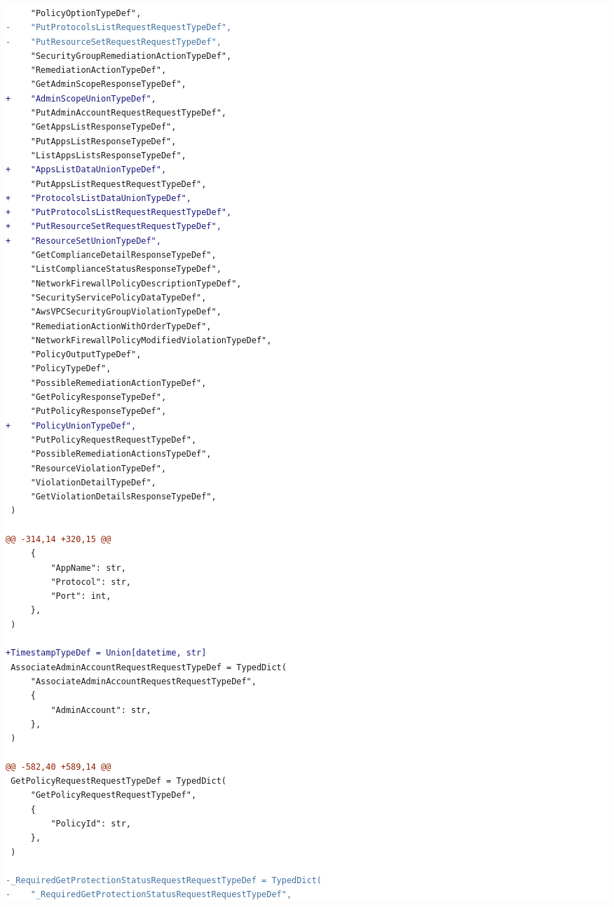 ```diff
     "PolicyOptionTypeDef",
-    "PutProtocolsListRequestRequestTypeDef",
-    "PutResourceSetRequestRequestTypeDef",
     "SecurityGroupRemediationActionTypeDef",
     "RemediationActionTypeDef",
     "GetAdminScopeResponseTypeDef",
+    "AdminScopeUnionTypeDef",
     "PutAdminAccountRequestRequestTypeDef",
     "GetAppsListResponseTypeDef",
     "PutAppsListResponseTypeDef",
     "ListAppsListsResponseTypeDef",
+    "AppsListDataUnionTypeDef",
     "PutAppsListRequestRequestTypeDef",
+    "ProtocolsListDataUnionTypeDef",
+    "PutProtocolsListRequestRequestTypeDef",
+    "PutResourceSetRequestRequestTypeDef",
+    "ResourceSetUnionTypeDef",
     "GetComplianceDetailResponseTypeDef",
     "ListComplianceStatusResponseTypeDef",
     "NetworkFirewallPolicyDescriptionTypeDef",
     "SecurityServicePolicyDataTypeDef",
     "AwsVPCSecurityGroupViolationTypeDef",
     "RemediationActionWithOrderTypeDef",
     "NetworkFirewallPolicyModifiedViolationTypeDef",
     "PolicyOutputTypeDef",
     "PolicyTypeDef",
     "PossibleRemediationActionTypeDef",
     "GetPolicyResponseTypeDef",
     "PutPolicyResponseTypeDef",
+    "PolicyUnionTypeDef",
     "PutPolicyRequestRequestTypeDef",
     "PossibleRemediationActionsTypeDef",
     "ResourceViolationTypeDef",
     "ViolationDetailTypeDef",
     "GetViolationDetailsResponseTypeDef",
 )
 
@@ -314,14 +320,15 @@
     {
         "AppName": str,
         "Protocol": str,
         "Port": int,
     },
 )
 
+TimestampTypeDef = Union[datetime, str]
 AssociateAdminAccountRequestRequestTypeDef = TypedDict(
     "AssociateAdminAccountRequestRequestTypeDef",
     {
         "AdminAccount": str,
     },
 )
 
@@ -582,40 +589,14 @@
 GetPolicyRequestRequestTypeDef = TypedDict(
     "GetPolicyRequestRequestTypeDef",
     {
         "PolicyId": str,
     },
 )
 
-_RequiredGetProtectionStatusRequestRequestTypeDef = TypedDict(
-    "_RequiredGetProtectionStatusRequestRequestTypeDef",
```